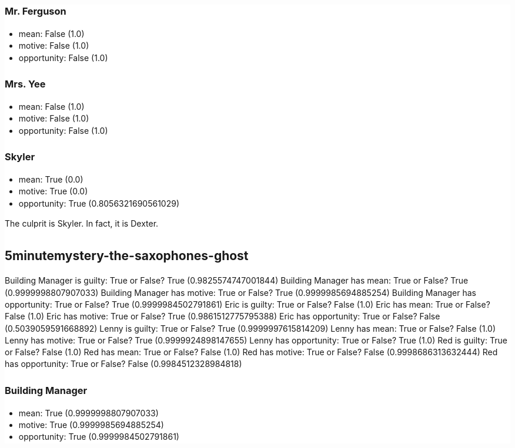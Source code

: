 ### Mr. Ferguson
- mean: False (1.0)
- motive: False (1.0)
- opportunity: False (1.0)

### Mrs. Yee
- mean: False (1.0)
- motive: False (1.0)
- opportunity: False (1.0)

### Skyler
- mean: True (0.0)
- motive: True (0.0)
- opportunity: True (0.8056321690561029)

The culprit is Skyler.
In fact, it is Dexter.
## 5minutemystery-the-saxophones-ghost
Building Manager is guilty: True or False?
True (0.9825574747001844)
Building Manager has mean: True or False?
True (0.9999998807907033)
Building Manager has motive: True or False?
True (0.9999985694885254)
Building Manager has opportunity: True or False?
True (0.9999984502791861)
Eric is guilty: True or False?
False (1.0)
Eric has mean: True or False?
False (1.0)
Eric has motive: True or False?
True (0.9861512775795388)
Eric has opportunity: True or False?
False (0.5039059591668892)
Lenny is guilty: True or False?
True (0.9999997615814209)
Lenny has mean: True or False?
False (1.0)
Lenny has motive: True or False?
True (0.9999924898147655)
Lenny has opportunity: True or False?
True (1.0)
Red is guilty: True or False?
False (1.0)
Red has mean: True or False?
False (1.0)
Red has motive: True or False?
False (0.9998686313632444)
Red has opportunity: True or False?
False (0.9984512328984818)
### Building Manager
- mean: True (0.9999998807907033)
- motive: True (0.9999985694885254)
- opportunity: True (0.9999984502791861)
